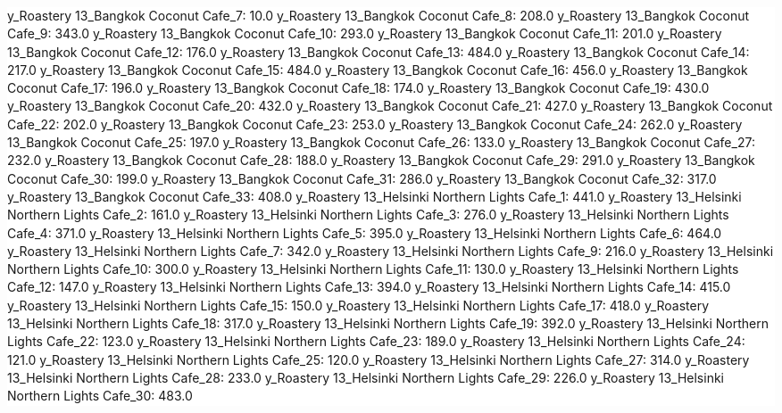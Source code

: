 y_Roastery 13_Bangkok Coconut Cafe_7: 10.0
y_Roastery 13_Bangkok Coconut Cafe_8: 208.0
y_Roastery 13_Bangkok Coconut Cafe_9: 343.0
y_Roastery 13_Bangkok Coconut Cafe_10: 293.0
y_Roastery 13_Bangkok Coconut Cafe_11: 201.0
y_Roastery 13_Bangkok Coconut Cafe_12: 176.0
y_Roastery 13_Bangkok Coconut Cafe_13: 484.0
y_Roastery 13_Bangkok Coconut Cafe_14: 217.0
y_Roastery 13_Bangkok Coconut Cafe_15: 484.0
y_Roastery 13_Bangkok Coconut Cafe_16: 456.0
y_Roastery 13_Bangkok Coconut Cafe_17: 196.0
y_Roastery 13_Bangkok Coconut Cafe_18: 174.0
y_Roastery 13_Bangkok Coconut Cafe_19: 430.0
y_Roastery 13_Bangkok Coconut Cafe_20: 432.0
y_Roastery 13_Bangkok Coconut Cafe_21: 427.0
y_Roastery 13_Bangkok Coconut Cafe_22: 202.0
y_Roastery 13_Bangkok Coconut Cafe_23: 253.0
y_Roastery 13_Bangkok Coconut Cafe_24: 262.0
y_Roastery 13_Bangkok Coconut Cafe_25: 197.0
y_Roastery 13_Bangkok Coconut Cafe_26: 133.0
y_Roastery 13_Bangkok Coconut Cafe_27: 232.0
y_Roastery 13_Bangkok Coconut Cafe_28: 188.0
y_Roastery 13_Bangkok Coconut Cafe_29: 291.0
y_Roastery 13_Bangkok Coconut Cafe_30: 199.0
y_Roastery 13_Bangkok Coconut Cafe_31: 286.0
y_Roastery 13_Bangkok Coconut Cafe_32: 317.0
y_Roastery 13_Bangkok Coconut Cafe_33: 408.0
y_Roastery 13_Helsinki Northern Lights Cafe_1: 441.0
y_Roastery 13_Helsinki Northern Lights Cafe_2: 161.0
y_Roastery 13_Helsinki Northern Lights Cafe_3: 276.0
y_Roastery 13_Helsinki Northern Lights Cafe_4: 371.0
y_Roastery 13_Helsinki Northern Lights Cafe_5: 395.0
y_Roastery 13_Helsinki Northern Lights Cafe_6: 464.0
y_Roastery 13_Helsinki Northern Lights Cafe_7: 342.0
y_Roastery 13_Helsinki Northern Lights Cafe_9: 216.0
y_Roastery 13_Helsinki Northern Lights Cafe_10: 300.0
y_Roastery 13_Helsinki Northern Lights Cafe_11: 130.0
y_Roastery 13_Helsinki Northern Lights Cafe_12: 147.0
y_Roastery 13_Helsinki Northern Lights Cafe_13: 394.0
y_Roastery 13_Helsinki Northern Lights Cafe_14: 415.0
y_Roastery 13_Helsinki Northern Lights Cafe_15: 150.0
y_Roastery 13_Helsinki Northern Lights Cafe_17: 418.0
y_Roastery 13_Helsinki Northern Lights Cafe_18: 317.0
y_Roastery 13_Helsinki Northern Lights Cafe_19: 392.0
y_Roastery 13_Helsinki Northern Lights Cafe_22: 123.0
y_Roastery 13_Helsinki Northern Lights Cafe_23: 189.0
y_Roastery 13_Helsinki Northern Lights Cafe_24: 121.0
y_Roastery 13_Helsinki Northern Lights Cafe_25: 120.0
y_Roastery 13_Helsinki Northern Lights Cafe_27: 314.0
y_Roastery 13_Helsinki Northern Lights Cafe_28: 233.0
y_Roastery 13_Helsinki Northern Lights Cafe_29: 226.0
y_Roastery 13_Helsinki Northern Lights Cafe_30: 483.0
